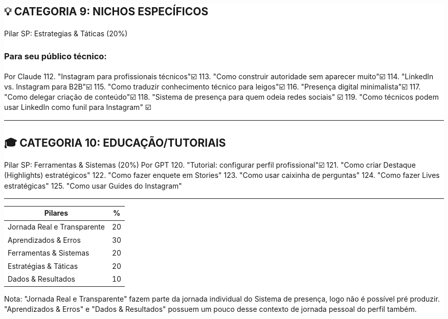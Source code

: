 ## 💡 CATEGORIA 9: NICHOS ESPECÍFICOS
Pilar SP: Estrategias & Táticas (20%)
### Para seu público técnico:
Por Claude
112. "Instagram para profissionais técnicos"☑️
113. "Como construir autoridade sem aparecer muito"☑️
114. "LinkedIn vs. Instagram para B2B"☑️
115. "Como traduzir conhecimento técnico para leigos"☑️
116. "Presença digital minimalista"☑️
117. "Como delegar criação de conteúdo"☑️
118. "Sistema de presença para quem odeia redes sociais" ☑️
119. "Como técnicos podem usar LinkedIn como funil para Instagram" ☑️

---

## 🎓 CATEGORIA 10: EDUCAÇÃO/TUTORIAIS
Pilar SP: Ferramentas & Sistemas (20%)
Por GPT
120. "Tutorial: configurar perfil profissional"☑️
121. "Como criar Destaque (Highlights) estratégicos"
122. "Como fazer enquete em Stories"
123. "Como usar caixinha de perguntas"
124. "Como fazer Lives estratégicas"
125. "Como usar Guides do Instagram"

---

| Pilares                     | %   |
| --------------------------- | --- |
| Jornada Real e Transparente | 20  |
| Aprendizados & Erros        | 30  |
| Ferramentas & Sistemas      | 20  |
| Estratégias & Táticas       | 20  |
| Dados & Resultados          | 10  |
Nota: "Jornada Real e Transparente" fazem parte da jornada individual do Sistema de presença, logo não é possível pré produzir. "Aprendizados & Erros" e "Dados & Resultados" possuem um pouco desse contexto de jornada pessoal do perfil também.